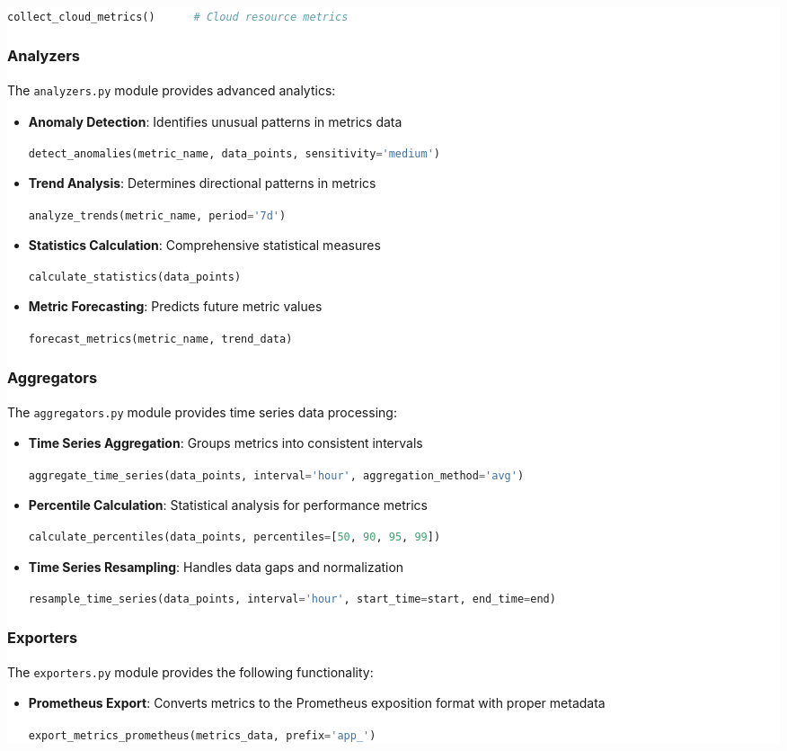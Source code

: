   ```python
  collect_cloud_metrics()      # Cloud resource metrics
  ```

### Analyzers

The `analyzers.py` module provides advanced analytics:

- **Anomaly Detection**: Identifies unusual patterns in metrics data

  ```python
  detect_anomalies(metric_name, data_points, sensitivity='medium')
  ```

- **Trend Analysis**: Determines directional patterns in metrics

  ```python
  analyze_trends(metric_name, period='7d')
  ```

- **Statistics Calculation**: Comprehensive statistical measures

  ```python
  calculate_statistics(data_points)
  ```

- **Metric Forecasting**: Predicts future metric values

  ```python
  forecast_metrics(metric_name, trend_data)
  ```

### Aggregators

The `aggregators.py` module provides time series data processing:

- **Time Series Aggregation**: Groups metrics into consistent intervals

  ```python
  aggregate_time_series(data_points, interval='hour', aggregation_method='avg')
  ```

- **Percentile Calculation**: Statistical analysis for performance metrics

  ```python
  calculate_percentiles(data_points, percentiles=[50, 90, 95, 99])
  ```

- **Time Series Resampling**: Handles data gaps and normalization

  ```python
  resample_time_series(data_points, interval='hour', start_time=start, end_time=end)
  ```

### Exporters

The `exporters.py` module provides the following functionality:

- **Prometheus Export**: Converts metrics to the Prometheus exposition format with proper metadata

  ```python
  export_metrics_prometheus(metrics_data, prefix='app_')
  ```

